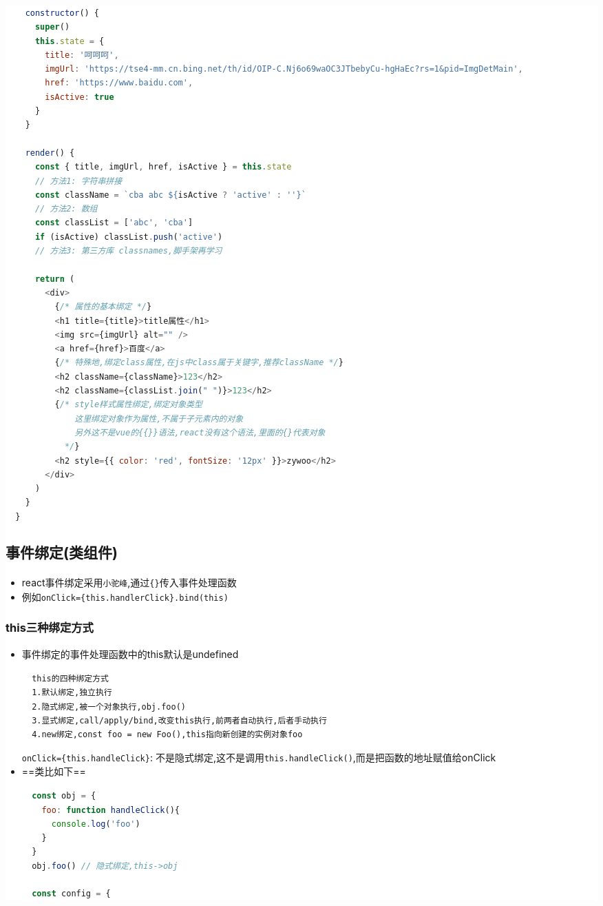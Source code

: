   ```js
      constructor() {
        super()
        this.state = {
          title: '呵呵呵',
          imgUrl: 'https://tse4-mm.cn.bing.net/th/id/OIP-C.Nj6o69waOC3JTbebyCu-hgHaEc?rs=1&pid=ImgDetMain',
          href: 'https://www.baidu.com',
          isActive: true
        }
      }

      render() {
        const { title, imgUrl, href, isActive } = this.state
        // 方法1: 字符串拼接
        const className = `cba abc ${isActive ? 'active' : ''}`
        // 方法2: 数组
        const classList = ['abc', 'cba']
        if (isActive) classList.push('active')
        // 方法3: 第三方库 classnames,脚手架再学习

        return (
          <div>
            {/* 属性的基本绑定 */}
            <h1 title={title}>title属性</h1>
            <img src={imgUrl} alt="" />
            <a href={href}>百度</a>
            {/* 特殊地,绑定class属性,在js中class属于关键字,推荐className */}
            <h2 className={className}>123</h2>
            <h2 className={classList.join(" ")}>123</h2>
            {/* style样式属性绑定,绑定对象类型
                这里绑定对象作为属性,不属于子元素内的对象
                另外这不是vue的{{}}语法,react没有这个语法,里面的{}代表对象
              */}
            <h2 style={{ color: 'red', fontSize: '12px' }}>zywoo</h2>
          </div>
        )
      }
    }
  ```
## 事件绑定(类组件)
 - react事件绑定采用`小驼峰`,通过`{}`传入事件处理函数
 - 例如`onClick={this.handlerClick}.bind(this)`
### this三种绑定方式
- 事件绑定的事件处理函数中的this默认是undefined 
  ```
    this的四种绑定方式
    1.默认绑定,独立执行
    2.隐式绑定,被一个对象执行,obj.foo()
    3.显式绑定,call/apply/bind,改变this执行,前两者自动执行,后者手动执行
    4.new绑定,const foo = new Foo(),this指向新创建的实例对象foo
  ```
  `onClick={this.handleClick}`: 不是隐式绑定,这不是调用`this.handleClick()`,而是把函数的地址赋值给onClick
- ==类比如下==
  ```js
    const obj = {
      foo: function handleClick(){
        console.log('foo')
      }
    }
    obj.foo() // 隐式绑定,this->obj

    const config = {
  ```